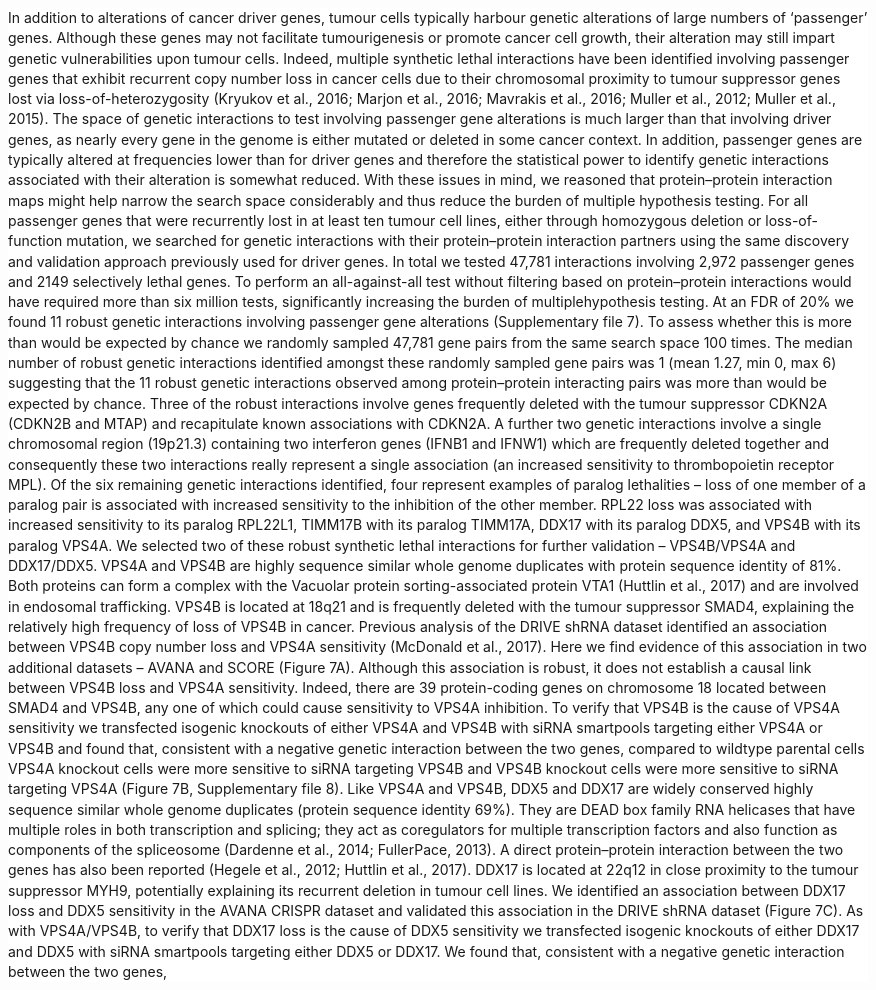 In addition to alterations of cancer driver genes, tumour cells typically harbour genetic alterations of large numbers of ‘passenger’ genes. Although these genes may not facilitate tumourigenesis or promote cancer cell growth, their alteration may still impart genetic vulnerabilities upon tumour cells. Indeed, multiple synthetic lethal interactions have been identified involving passenger genes that exhibit recurrent copy number loss in cancer cells due to their chromosomal proximity to tumour suppressor genes lost via loss-of-heterozygosity (Kryukov et al., 2016; Marjon et al., 2016; Mavrakis et al., 2016; Muller et al., 2012; Muller et al., 2015). The space of genetic interactions to test involving passenger gene alterations is much larger than that involving driver genes, as nearly every gene in the genome is either mutated or deleted in some cancer context. In addition, passenger genes are typically altered at frequencies lower than for driver genes and therefore the statistical power to identify genetic interactions associated with their alteration is somewhat reduced. With these issues in mind, we reasoned that protein–protein interaction maps might help narrow the search space considerably and thus reduce the burden of multiple hypothesis testing. For all passenger genes that were recurrently lost in at least ten tumour cell lines, either through homozygous deletion or loss-of-function mutation, we searched for genetic interactions with their protein–protein interaction partners using the same discovery and validation approach previously used for driver genes. In total we tested 47,781 interactions involving 2,972 passenger genes and 2149 selectively lethal genes. To perform an all-against-all test without filtering based on protein–protein interactions would have required more than six million tests, significantly increasing the burden of multiplehypothesis testing. At an FDR of 20% we found 11 robust genetic interactions involving passenger gene alterations (Supplementary file 7). To assess whether this is more than would be expected by chance we randomly sampled 47,781 gene pairs from the same search space 100 times. The median number of robust genetic interactions identified amongst these randomly sampled gene pairs was 1 (mean 1.27, min 0, max 6) suggesting that the 11 robust genetic interactions observed among protein–protein interacting pairs was more than would be expected by chance. Three of the robust interactions involve genes frequently deleted with the tumour suppressor CDKN2A (CDKN2B and MTAP) and recapitulate known associations with CDKN2A. A further two genetic interactions involve a single chromosomal region (19p21.3) containing two interferon genes (IFNB1 and IFNW1) which are frequently deleted together and consequently these two interactions really represent a single association (an increased sensitivity to thrombopoietin receptor MPL). Of the six remaining genetic interactions identified, four represent examples of paralog lethalities – loss of one member of a paralog pair is associated with increased sensitivity to the inhibition of the other member. RPL22 loss was associated with increased sensitivity to its paralog RPL22L1, TIMM17B with its paralog TIMM17A, DDX17 with its paralog DDX5, and VPS4B with its paralog VPS4A. We selected two of these robust synthetic lethal interactions for further validation – VPS4B/VPS4A and DDX17/DDX5. VPS4A and VPS4B are highly sequence similar whole genome duplicates with protein sequence identity of 81%. Both proteins can form a complex with the Vacuolar protein sorting-associated protein VTA1 (Huttlin et al., 2017) and are involved in endosomal trafficking. VPS4B is located at 18q21 and is frequently deleted with the tumour suppressor SMAD4, explaining the relatively high frequency of loss of VPS4B in cancer. Previous analysis of the DRIVE shRNA dataset identified an association between VPS4B copy number loss and VPS4A sensitivity (McDonald et al., 2017). Here we find evidence of this association in two additional datasets – AVANA and SCORE (Figure 7A). Although this association is robust, it does not establish a causal link between VPS4B loss and VPS4A sensitivity. Indeed, there are 39 protein-coding genes on chromosome 18 located between SMAD4 and VPS4B, any one of which could cause sensitivity to VPS4A inhibition. To verify that VPS4B is the cause of VPS4A sensitivity we transfected isogenic knockouts of either VPS4A and VPS4B with siRNA smartpools targeting either VPS4A or VPS4B and found that, consistent with a negative genetic interaction between the two genes, compared to wildtype parental cells VPS4A knockout cells were more sensitive to siRNA targeting VPS4B and VPS4B knockout cells were more sensitive to siRNA targeting VPS4A (Figure 7B, Supplementary file 8). Like VPS4A and VPS4B, DDX5 and DDX17 are widely conserved highly sequence similar whole genome duplicates (protein sequence identity 69%). They are DEAD box family RNA helicases that have multiple roles in both transcription and splicing; they act as coregulators for multiple transcription factors and also function as components of the spliceosome (Dardenne et al., 2014; FullerPace, 2013). A direct protein–protein interaction between the two genes has also been reported (Hegele et al., 2012; Huttlin et al., 2017). DDX17 is located at 22q12 in close proximity to the tumour suppressor MYH9, potentially explaining its recurrent deletion in tumour cell lines. We identified an association between DDX17 loss and DDX5 sensitivity in the AVANA CRISPR dataset and validated this association in the DRIVE shRNA dataset (Figure 7C). As with VPS4A/VPS4B, to verify that DDX17 loss is the cause of DDX5 sensitivity we transfected isogenic knockouts of either DDX17 and DDX5 with siRNA smartpools targeting either DDX5 or DDX17. We found that, consistent with a negative genetic interaction between the two genes,